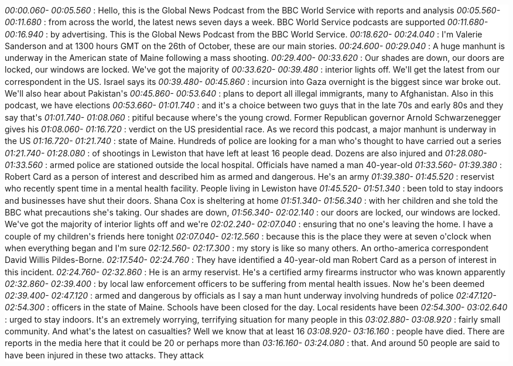 *00:00.060- 00:05.560* :  Hello, this is the Global News Podcast from the BBC World Service with reports and analysis
*00:05.560- 00:11.680* :  from across the world, the latest news seven days a week. BBC World Service podcasts are supported
*00:11.680- 00:16.940* :  by advertising. This is the Global News Podcast from the BBC World Service.
*00:18.620- 00:24.040* :  I'm Valerie Sanderson and at 1300 hours GMT on the 26th of October, these are our main stories.
*00:24.600- 00:29.040* :  A huge manhunt is underway in the American state of Maine following a mass shooting.
*00:29.400- 00:33.620* :  Our shades are down, our doors are locked, our windows are locked. We've got the majority of
*00:33.620- 00:39.480* :  interior lights off. We'll get the latest from our correspondent in the US. Israel says its
*00:39.480- 00:45.860* :  incursion into Gaza overnight is the biggest since war broke out. We'll also hear about Pakistan's
*00:45.860- 00:53.640* :  plans to deport all illegal immigrants, many to Afghanistan. Also in this podcast, we have elections
*00:53.660- 01:01.740* :  and it's a choice between two guys that in the late 70s and early 80s and they say that's
*01:01.740- 01:08.060* :  pitiful because where's the young crowd. Former Republican governor Arnold Schwarzenegger gives his
*01:08.060- 01:16.720* :  verdict on the US presidential race. As we record this podcast, a major manhunt is underway in the US
*01:16.720- 01:21.740* :  state of Maine. Hundreds of police are looking for a man who's thought to have carried out a series
*01:21.740- 01:28.080* :  of shootings in Lewiston that have left at least 16 people dead. Dozens are also injured and
*01:28.080- 01:33.560* :  armed police are stationed outside the local hospital. Officials have named a man 40-year-old
*01:33.560- 01:39.380* :  Robert Card as a person of interest and described him as armed and dangerous. He's an army
*01:39.380- 01:45.520* :  reservist who recently spent time in a mental health facility. People living in Lewiston have
*01:45.520- 01:51.340* :  been told to stay indoors and businesses have shut their doors. Shana Cox is sheltering at home
*01:51.340- 01:56.340* :  with her children and she told the BBC what precautions she's taking. Our shades are down,
*01:56.340- 02:02.140* :  our doors are locked, our windows are locked. We've got the majority of interior lights off and we're
*02:02.240- 02:07.040* :  ensuring that no one's leaving the home. I have a couple of my children's friends here tonight
*02:07.040- 02:12.560* :  because this is the place they were at seven o'clock when when everything began and I'm sure
*02:12.560- 02:17.300* :  my story is like so many others. An ortho-america correspondent David Willis Pildes-Borne.
*02:17.540- 02:24.760* :  They have identified a 40-year-old man Robert Card as a person of interest in this incident.
*02:24.760- 02:32.860* :  He is an army reservist. He's a certified army firearms instructor who was known apparently
*02:32.860- 02:39.400* :  by local law enforcement officers to be suffering from mental health issues. Now he's been deemed
*02:39.400- 02:47.120* :  armed and dangerous by officials as I say a man hunt underway involving hundreds of police
*02:47.120- 02:54.300* :  officers in the state of Maine. Schools have been closed for the day. Local residents have been
*02:54.300- 03:02.640* :  urged to stay indoors. It's an extremely worrying, terrifying situation for many people in this
*03:02.880- 03:08.920* :  fairly small community. And what's the latest on casualties? Well we know that at least 16
*03:08.920- 03:16.160* :  people have died. There are reports in the media here that it could be 20 or perhaps more than
*03:16.160- 03:24.080* :  that. And around 50 people are said to have been injured in these two attacks. They attack